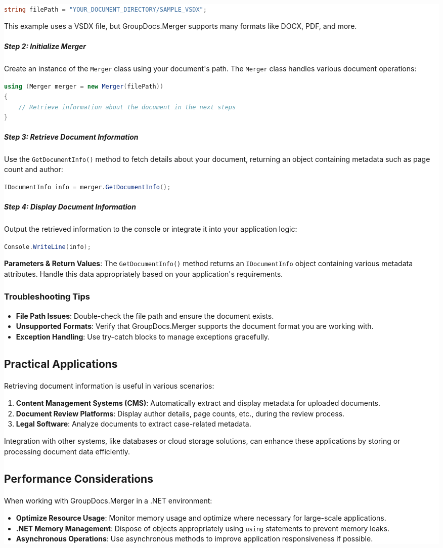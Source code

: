 ```csharp
string filePath = "YOUR_DOCUMENT_DIRECTORY/SAMPLE_VSDX";
```

This example uses a VSDX file, but GroupDocs.Merger supports many formats like DOCX, PDF, and more.

##### Step 2: Initialize Merger
Create an instance of the `Merger` class using your document's path. The `Merger` class handles various document operations:

```csharp
using (Merger merger = new Merger(filePath))
{
    // Retrieve information about the document in the next steps
}
```

##### Step 3: Retrieve Document Information
Use the `GetDocumentInfo()` method to fetch details about your document, returning an object containing metadata such as page count and author:

```csharp
IDocumentInfo info = merger.GetDocumentInfo();
```

##### Step 4: Display Document Information
Output the retrieved information to the console or integrate it into your application logic:

```csharp
Console.WriteLine(info);
```

**Parameters & Return Values**: The `GetDocumentInfo()` method returns an `IDocumentInfo` object containing various metadata attributes. Handle this data appropriately based on your application's requirements.

### Troubleshooting Tips
- **File Path Issues**: Double-check the file path and ensure the document exists.
- **Unsupported Formats**: Verify that GroupDocs.Merger supports the document format you are working with.
- **Exception Handling**: Use try-catch blocks to manage exceptions gracefully.

## Practical Applications
Retrieving document information is useful in various scenarios:
1. **Content Management Systems (CMS)**: Automatically extract and display metadata for uploaded documents.
2. **Document Review Platforms**: Display author details, page counts, etc., during the review process.
3. **Legal Software**: Analyze documents to extract case-related metadata.

Integration with other systems, like databases or cloud storage solutions, can enhance these applications by storing or processing document data efficiently.

## Performance Considerations
When working with GroupDocs.Merger in a .NET environment:
- **Optimize Resource Usage**: Monitor memory usage and optimize where necessary for large-scale applications.
- **.NET Memory Management**: Dispose of objects appropriately using `using` statements to prevent memory leaks.
- **Asynchronous Operations**: Use asynchronous methods to improve application responsiveness if possible.
